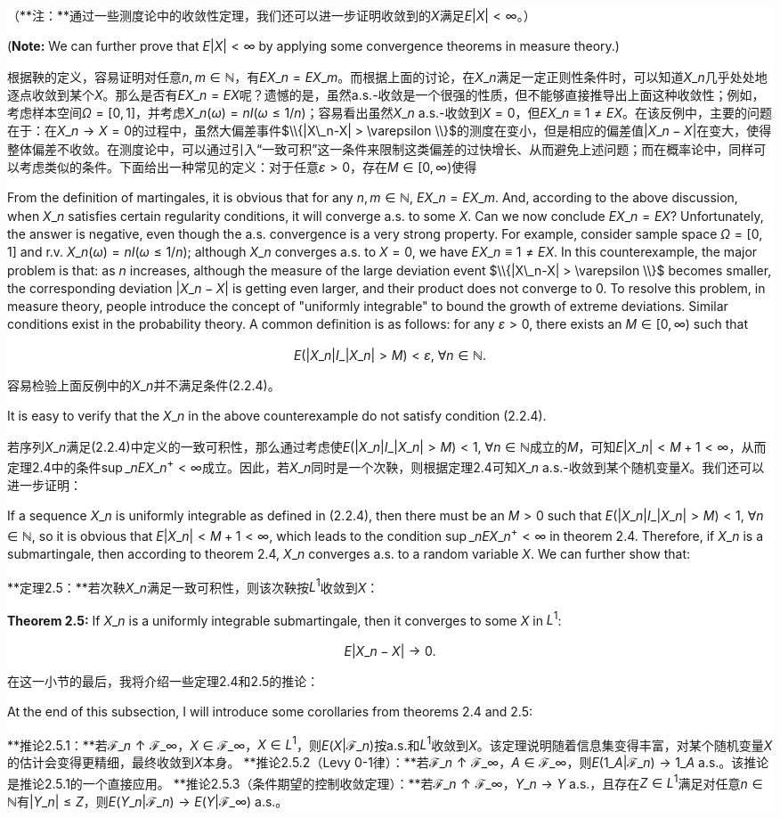 （**注：**通过一些测度论中的收敛性定理，我们还可以进一步证明收敛到的$X$满足$E|X|<\infty$。）

(**Note:** We can further prove that $E|X|<\infty$ by applying some convergence theorems in measure theory.)

根据鞅的定义，容易证明对任意$n,m \in \mathbb{N}$，有$EX\_n = EX\_m$。而根据上面的讨论，在$X\_n$满足一定正则性条件时，可以知道$X\_n$几乎处处地逐点收敛到某个$X$。那么是否有$EX\_n=EX$呢？遗憾的是，虽然a.s.-收敛是一个很强的性质，但不能够直接推导出上面这种收敛性；例如，考虑样本空间$\Omega=[0,1]$，并考虑$X\_n(\omega) = nI(\omega \leq 1/n)$；容易看出虽然$X\_n$ a.s.-收敛到$X = 0$，但$EX\_n \equiv 1 \neq EX$。在该反例中，主要的问题在于：在$X\_n\to X = 0$的过程中，虽然大偏差事件$\\{|X\_n-X| > \varepsilon \\}$的测度在变小，但是相应的偏差值$|X\_n-X|$在变大，使得整体偏差不收敛。在测度论中，可以通过引入“一致可积”这一条件来限制这类偏差的过快增长、从而避免上述问题；而在概率论中，同样可以考虑类似的条件。下面给出一种常见的定义：对于任意$\varepsilon > 0$，存在$M \in [0,\infty)$使得

From the definition of martingales, it is obvious that for any $n,m \in \mathbb{N}$, $EX\_n = EX\_m$. And, according to the above discussion, when $X\_n$ satisfies certain regularity conditions, it will converge a.s. to some $X$. Can we now conclude $EX\_n=EX$? Unfortunately, the answer is negative, even though the a.s. convergence is a very strong property. For example, consider sample space $\Omega=[0,1]$ and r.v. $X\_n(\omega) = nI(\omega \leq 1/n)$; although $X\_n$ converges a.s. to $X = 0$, we have $EX\_n \equiv 1 \neq EX$. In this counterexample, the major problem is that: as $n$ increases, although the measure of the large deviation event $\\{|X\_n-X| > \varepsilon \\}$ becomes smaller, the corresponding deviation $|X\_n-X|$ is getting even larger, and their product does not converge to 0. To resolve this problem, in measure theory, people introduce the concept of "uniformly integrable" to bound the growth of extreme deviations. Similar conditions exist in the probability theory. A common definition is as follows: for any $\varepsilon > 0$, there exists an $M \in [0,\infty)$ such that

$$E(|X\_n|I\_{|X\_n| > M}) < \varepsilon, \ \forall n \in \mathbb{N}. \tag{2.2.4}$$

容易检验上面反例中的$X\_n$并不满足条件(2.2.4)。

It is easy to verify that the $X\_n$ in the above counterexample do not satisfy condition (2.2.4).

若序列$X\_n$满足(2.2.4)中定义的一致可积性，那么通过考虑使$E(|X\_n|I\_{|X\_n| > M}) < 1, \ \forall n \in \mathbb{N}$成立的$M$，可知$E|X\_n| < M+1 < \infty$，从而定理2.4中的条件$\sup\_n EX\_n^+ < \infty$成立。因此，若$X\_n$同时是一个次鞅，则根据定理2.4可知$X\_n$ a.s.-收敛到某个随机变量$X$。我们还可以进一步证明：

If a sequence $X\_n$ is uniformly integrable as defined in (2.2.4), then there must be an $M>0$ such that $E(|X\_n|I\_{|X\_n| > M}) < 1, \ \forall n \in \mathbb{N}$, so it is obvious that $E|X\_n| < M+1 < \infty$, which leads to the condition $\sup\_n EX\_n^+ < \infty$ in theorem 2.4. Therefore, if $X\_n$ is a submartingale, then according to theorem 2.4, $X\_n$ converges a.s. to a random variable $X$. We can further show that:

**定理2.5：**若次鞅$X\_n$满足一致可积性，则该次鞅按$L^1$收敛到$X$：

**Theorem 2.5:** If $X\_n$ is a uniformly integrable submartingale, then it converges to some $X$ in $L^1$:

$$E|X\_n - X| \to 0.$$

在这一小节的最后，我将介绍一些定理2.4和2.5的推论：

At the end of this subsection, I will introduce some corollaries from theorems 2.4 and 2.5:

**推论2.5.1：**若$\mathcal{F}\_n \uparrow \mathcal{F}\_{\infty}$，$X\in \mathcal{F}\_{\infty}$，$X\in L^1$，则$E(X|\mathcal{F}\_n)$按a.s.和$L^1$收敛到$X$。该定理说明随着信息集变得丰富，对某个随机变量$X$的估计会变得更精细，最终收敛到$X$本身。
**推论2.5.2（Levy 0-1律）：**若$\mathcal{F}\_n \uparrow \mathcal{F}\_{\infty}$，$A\in \mathcal{F}\_{\infty}$，则$E(1\_A|\mathcal{F}\_n) \to 1\_A$ a.s.。该推论是推论2.5.1的一个直接应用。
**推论2.5.3（条件期望的控制收敛定理）：**若$\mathcal{F}\_n \uparrow \mathcal{F}\_{\infty}$，$Y\_n \to Y$ a.s.，且存在$Z \in L^1$满足对任意$n \in \mathbb{N}$有$|Y\_n| \leq Z$，则$E(Y\_n|\mathcal{F}\_n) \to E(Y|\mathcal{F}\_{\infty})$ a.s.。
